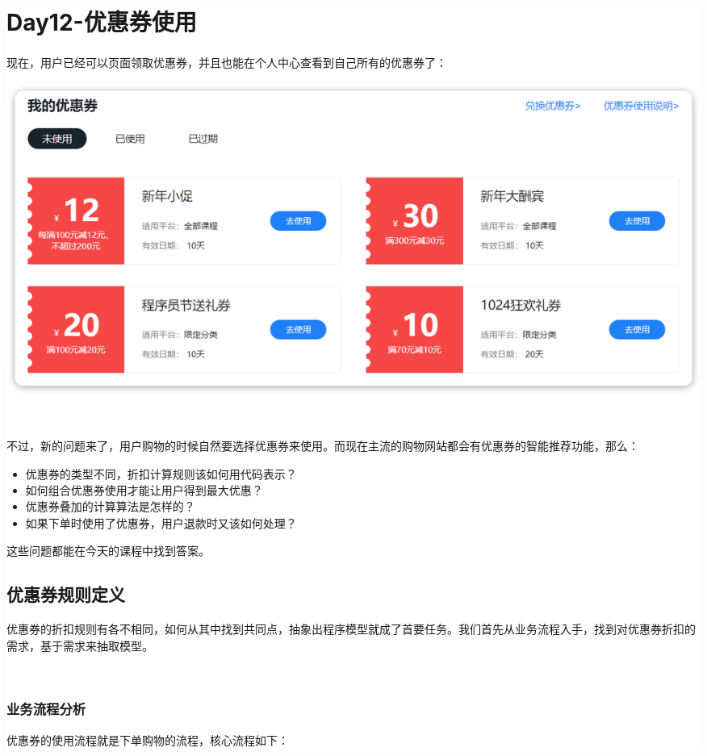 Day12-优惠券使用
================

现在，用户已经可以页面领取优惠券，并且也能在个人中心查看到自己所有的优惠券了：

![img](./assets/20230725155359358.jpg)

<br/>

不过，新的问题来了，用户购物的时候自然要选择优惠券来使用。而现在主流的购物网站都会有优惠券的智能推荐功能，那么：

- 优惠券的类型不同，折扣计算规则该如何用代码表示？
- 如何组合优惠券使用才能让用户得到最大优惠？
- 优惠券叠加的计算算法是怎样的？
- 如果下单时使用了优惠券，用户退款时又该如何处理？

这些问题都能在今天的课程中找到答案。

## 优惠券规则定义

优惠券的折扣规则有各不相同，如何从其中找到共同点，抽象出程序模型就成了首要任务。我们首先从业务流程入手，找到对优惠券折扣的需求，基于需求来抽取模型。

<br/>

### 业务流程分析

优惠券的使用流程就是下单购物的流程，核心流程如下：
